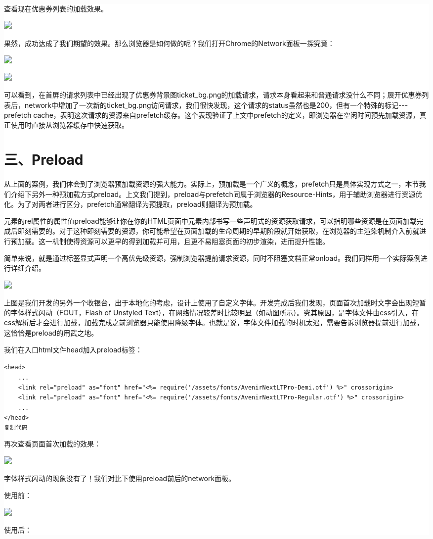 查看现在优惠券列表的加载效果。

![](/images/20230722/02.gif)

果然，成功达成了我们期望的效果。那么浏览器是如何做的呢？我们打开Chrome的Network面板一探究竟：

![](/images/20230722/03.jpg)

![](/images/20230722/04.jpg)

可以看到，在首屏的请求列表中已经出现了优惠券背景图ticket_bg.png的加载请求，请求本身看起来和普通请求没什么不同；展开优惠券列表后，network中增加了一次新的ticket_bg.png访问请求，我们很快发现，这个请求的status虽然也是200，但有一个特殊的标记---prefetch cache，表明这次请求的资源来自prefetch缓存。这个表现验证了上文中prefetch的定义，即浏览器在空闲时间预先加载资源，真正使用时直接从浏览器缓存中快速获取。

三、Preload
=========

从上面的案例，我们体会到了浏览器预加载资源的强大能力。实际上，预加载是一个广义的概念，prefetch只是具体实现方式之一，本节我们介绍下另外一种预加载方式preload。上文我们提到，preload与prefetch同属于浏览器的Resource-Hints，用于辅助浏览器进行资源优化。为了对两者进行区分，prefetch通常翻译为预提取，preload则翻译为预加载。

元素的rel属性的属性值preload能够让你在你的HTML页面中元素内部书写一些声明式的资源获取请求，可以指明哪些资源是在页面加载完成后即刻需要的。对于这种即刻需要的资源，你可能希望在页面加载的生命周期的早期阶段就开始获取，在浏览器的主渲染机制介入前就进行预加载。这一机制使得资源可以更早的得到加载并可用，且更不易阻塞页面的初步渲染，进而提升性能。

简单来说，就是通过标签显式声明一个高优先级资源，强制浏览器提前请求资源，同时不阻塞文档正常onload。我们同样用一个实际案例进行详细介绍。

![](/images/20230722/05.gif)

上图是我们开发的另外一个收银台，出于本地化的考虑，设计上使用了自定义字体。开发完成后我们发现，页面首次加载时文字会出现短暂的字体样式闪动（FOUT，Flash of Unstyled Text），在网络情况较差时比较明显（如动图所示）。究其原因，是字体文件由css引入，在css解析后才会进行加载，加载完成之前浏览器只能使用降级字体。也就是说，字体文件加载的时机太迟，需要告诉浏览器提前进行加载，这恰恰是preload的用武之地。

我们在入口html文件head加入preload标签：

```
<head>
    ...
    <link rel="preload" as="font" href="<%= require('/assets/fonts/AvenirNextLTPro-Demi.otf') %>" crossorigin>
    <link rel="preload" as="font" href="<%= require('/assets/fonts/AvenirNextLTPro-Regular.otf') %>" crossorigin>
    ...
</head>
复制代码
```

再次查看页面首次加载的效果：

![](/images/20230722/06.gif)

字体样式闪动的现象没有了！我们对比下使用preload前后的network面板。

使用前：

![](/images/20230722/07.jpg)

使用后：

